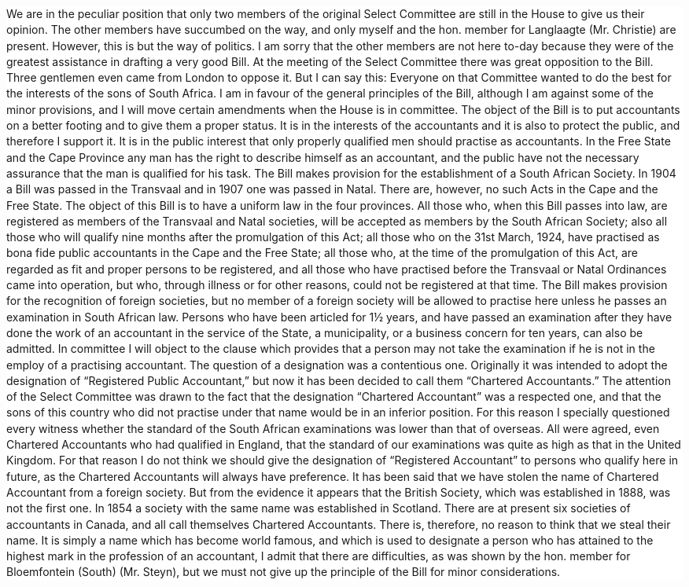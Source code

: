 <p>We are in the peculiar position that only two members of the original Select Committee are still in the House to give us their opinion. The other members have succumbed on the way, and only myself and the hon. member for Langlaagte (Mr. Christie) are present. However, this is but the way of politics. I am sorry that the other members are not here to-day because they were of the greatest assistance in drafting a very good Bill. At the meeting of the Select Committee there was great opposition to the Bill. Three gentlemen even came from London to oppose it. But I can say this: Everyone on that Committee wanted to do the best for the interests of the sons of South Africa. I am in favour of the general principles of the Bill, although I am against some of the minor provisions, and I will move certain amendments when the House is in committee. The object of the Bill is to put accountants on a better footing and to give them a proper status. It is in the interests of the accountants and it is also to protect the public, and therefore I support it. It is in the public interest that only properly qualified men should practise as accountants. In the Free State and the Cape Province any man has the right to describe himself as an accountant, and the public have not the necessary assurance that the man is qualified for his task. The Bill makes provision for the establishment of a South African Society. In 1904 a Bill was passed in the Transvaal and in 1907 one was passed in Natal. There are, however, no such Acts in the Cape and the Free State. The object of this Bill is to have a uniform law in the four provinces. All those who, when this Bill passes into law, are registered as members of the Transvaal and Natal societies, will be accepted as members by the South African Society; also all those who will qualify nine months after the promulgation of this Act; all those who on the 31st March, 1924, have practised as bona fide public accountants in the Cape and the Free State; all those who, at the time of the promulgation of this Act, are regarded as fit and proper persons to be registered, and all those who have practised before the Transvaal or Natal Ordinances came into operation, but who, through illness or for other reasons, could not be registered at that time. The Bill makes provision for the recognition of <span class="col_155-156" refersTo="page_0119"/>foreign societies, but no member of a foreign society will be allowed to practise here unless he passes an examination in South African law. Persons who have been articled for 1&#x00BD; years, and have passed an examination after they have done the work of an accountant in the service of the State, a municipality, or a business concern for ten years, can also be admitted. In committee I will object to the clause which provides that a person may not take the examination if he is not in the employ of a practising accountant. The question of a designation was a contentious one. Originally it was intended to adopt the designation of &#x201C;Registered Public Accountant,&#x201D; but now it has been decided to call them &#x201C;Chartered Accountants.&#x201D; The attention of the Select Committee was drawn to the fact that the designation &#x201C;Chartered Accountant&#x201D; was a respected one, and that the sons of this country who did not practise under that name would be in an inferior position. For this reason I specially questioned every witness whether the standard of the South African examinations was lower than that of overseas. All were agreed, even Chartered Accountants who had qualified in England, that the standard of our examinations was quite as high as that in the United Kingdom. For that reason I do not think we should give the designation of &#x201C;Registered Accountant&#x201D; to persons who qualify here in future, as the Chartered Accountants will always have preference. It has been said that we have stolen the name of Chartered Accountant from a foreign society. But from the evidence it appears that the British Society, which was established in 1888, was not the first one. In 1854 a society with the same name was established in Scotland. There are at present six societies of accountants in Canada, and all call themselves Chartered Accountants. There is, therefore, no reason to think that we steal their name. It is simply a name which has become world famous, and which is used to designate a person who has attained to the highest mark in the profession of an accountant, I admit that there are difficulties, as was shown by the hon. member for Bloemfontein (South) (Mr. Steyn), but we must not give up the principle of the Bill for minor considerations.</p>

</speech>

<speech by="#stuttaford">
